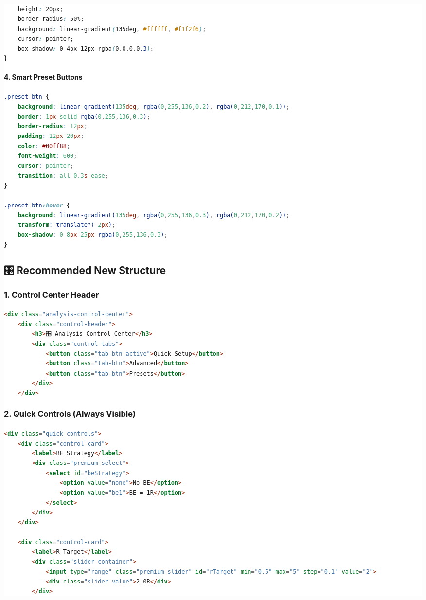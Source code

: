 ```css
    height: 20px;
    border-radius: 50%;
    background: linear-gradient(135deg, #ffffff, #f1f2f6);
    cursor: pointer;
    box-shadow: 0 4px 12px rgba(0,0,0,0.3);
}
```

#### **4. Smart Preset Buttons**
```css
.preset-btn {
    background: linear-gradient(135deg, rgba(0,255,136,0.2), rgba(0,212,170,0.1));
    border: 1px solid rgba(0,255,136,0.3);
    border-radius: 12px;
    padding: 12px 20px;
    color: #00ff88;
    font-weight: 600;
    cursor: pointer;
    transition: all 0.3s ease;
}

.preset-btn:hover {
    background: linear-gradient(135deg, rgba(0,255,136,0.3), rgba(0,212,170,0.2));
    transform: translateY(-2px);
    box-shadow: 0 8px 25px rgba(0,255,136,0.3);
}
```

## 🎛️ **Recommended New Structure**

### **1. Control Center Header**
```html
<div class="analysis-control-center">
    <div class="control-header">
        <h3>🎛️ Analysis Control Center</h3>
        <div class="control-tabs">
            <button class="tab-btn active">Quick Setup</button>
            <button class="tab-btn">Advanced</button>
            <button class="tab-btn">Presets</button>
        </div>
    </div>
```

### **2. Quick Controls (Always Visible)**
```html
<div class="quick-controls">
    <div class="control-card">
        <label>BE Strategy</label>
        <div class="premium-select">
            <select id="beStrategy">
                <option value="none">No BE</option>
                <option value="be1">BE = 1R</option>
            </select>
        </div>
    </div>
    
    <div class="control-card">
        <label>R-Target</label>
        <div class="slider-container">
            <input type="range" class="premium-slider" id="rTarget" min="0.5" max="5" step="0.1" value="2">
            <div class="slider-value">2.0R</div>
        </div>
```